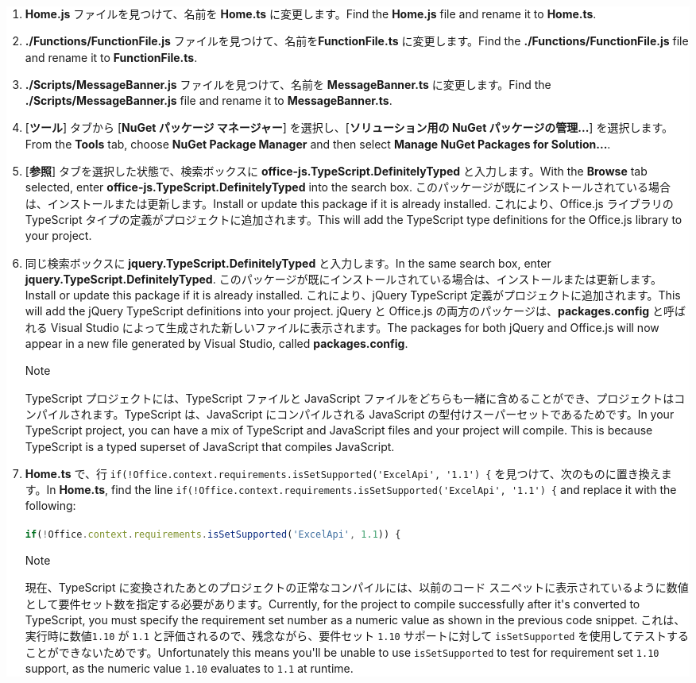 1. <span data-ttu-id="2411f-126">**Home.js** ファイルを見つけて、名前を **Home.ts** に変更します。</span><span class="sxs-lookup"><span data-stu-id="2411f-126">Find the **Home.js** file and rename it to **Home.ts**.</span></span>

2. <span data-ttu-id="2411f-127">**./Functions/FunctionFile.js** ファイルを見つけて、名前を**FunctionFile.ts** に変更します。</span><span class="sxs-lookup"><span data-stu-id="2411f-127">Find the **./Functions/FunctionFile.js** file and rename it to **FunctionFile.ts**.</span></span>

3. <span data-ttu-id="2411f-128">**./Scripts/MessageBanner.js** ファイルを見つけて、名前を **MessageBanner.ts** に変更します。</span><span class="sxs-lookup"><span data-stu-id="2411f-128">Find the **./Scripts/MessageBanner.js** file and rename it to **MessageBanner.ts**.</span></span>

4. <span data-ttu-id="2411f-129">[**ツール**] タブから [**NuGet パッケージ マネージャー**] を選択し、[**ソリューション用の NuGet パッケージの管理...**] を選択します。</span><span class="sxs-lookup"><span data-stu-id="2411f-129">From the **Tools** tab, choose **NuGet Package Manager** and then select **Manage NuGet Packages for Solution...**.</span></span>

5. <span data-ttu-id="2411f-130">[**参照**] タブを選択した状態で、検索ボックスに **office-js.TypeScript.DefinitelyTyped** と入力します。</span><span class="sxs-lookup"><span data-stu-id="2411f-130">With the **Browse** tab selected, enter **office-js.TypeScript.DefinitelyTyped** into the search box.</span></span> <span data-ttu-id="2411f-131">このパッケージが既にインストールされている場合は、インストールまたは更新します。</span><span class="sxs-lookup"><span data-stu-id="2411f-131">Install or update this package if it is already installed.</span></span> <span data-ttu-id="2411f-132">これにより、Office.js ライブラリの TypeScript タイプの定義がプロジェクトに追加されます。</span><span class="sxs-lookup"><span data-stu-id="2411f-132">This will add the TypeScript type definitions for the Office.js library to your project.</span></span>

6. <span data-ttu-id="2411f-133">同じ検索ボックスに **jquery.TypeScript.DefinitelyTyped** と入力します。</span><span class="sxs-lookup"><span data-stu-id="2411f-133">In the same search box, enter **jquery.TypeScript.DefinitelyTyped**.</span></span> <span data-ttu-id="2411f-134">このパッケージが既にインストールされている場合は、インストールまたは更新します。</span><span class="sxs-lookup"><span data-stu-id="2411f-134">Install or update this package if it is already installed.</span></span> <span data-ttu-id="2411f-135">これにより、jQuery TypeScript 定義がプロジェクトに追加されます。</span><span class="sxs-lookup"><span data-stu-id="2411f-135">This will add the jQuery TypeScript definitions into your project.</span></span> <span data-ttu-id="2411f-136">jQuery と Office.js の両方のパッケージは、**packages.config** と呼ばれる Visual Studio によって生成された新しいファイルに表示されます。</span><span class="sxs-lookup"><span data-stu-id="2411f-136">The packages for both jQuery and Office.js will now appear in a new file generated by Visual Studio, called **packages.config**.</span></span>

    > [!NOTE]
    > <span data-ttu-id="2411f-p108">TypeScript プロジェクトには、TypeScript ファイルと JavaScript ファイルをどちらも一緒に含めることができ、プロジェクトはコンパイルされます。TypeScript は、JavaScript にコンパイルされる JavaScript の型付けスーパーセットであるためです。</span><span class="sxs-lookup"><span data-stu-id="2411f-p108">In your TypeScript project, you can have a mix of TypeScript and JavaScript files and your project will compile. This is because TypeScript is a typed superset of JavaScript that compiles JavaScript.</span></span>

7. <span data-ttu-id="2411f-139">**Home.ts** で、行 `if(!Office.context.requirements.isSetSupported('ExcelApi', '1.1') {` を見つけて、次のものに置き換えます。</span><span class="sxs-lookup"><span data-stu-id="2411f-139">In **Home.ts**, find the line `if(!Office.context.requirements.isSetSupported('ExcelApi', '1.1') {` and replace it with the following:</span></span>

    ```TypeScript
    if(!Office.context.requirements.isSetSupported('ExcelApi', 1.1)) {
    ```

    > [!NOTE]
    > <span data-ttu-id="2411f-140">現在、TypeScript に変換されたあとのプロジェクトの正常なコンパイルには、以前のコード スニペットに表示されているように数値として要件セット数を指定する必要があります。</span><span class="sxs-lookup"><span data-stu-id="2411f-140">Currently, for the project to compile successfully after it's converted to TypeScript, you must specify the requirement set number as a numeric value as shown in the previous code snippet.</span></span> <span data-ttu-id="2411f-141">これは、実行時に数値`1.10` が `1.1` と評価されるので、残念ながら、要件セット `1.10` サポートに対して `isSetSupported` を使用してテストすることができないためです。</span><span class="sxs-lookup"><span data-stu-id="2411f-141">Unfortunately this means you'll be unable to use `isSetSupported` to test for requirement set `1.10` support, as the numeric value `1.10` evaluates to `1.1` at runtime.</span></span> 
    > 